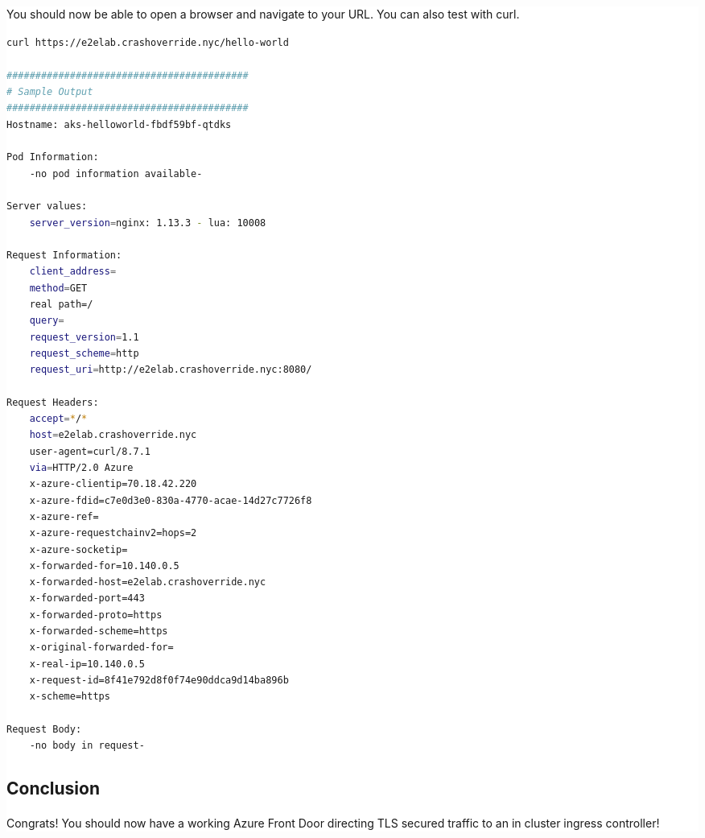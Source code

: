 You should now be able to open a browser and navigate to your URL. You can also test with curl.

```bash
curl https://e2elab.crashoverride.nyc/hello-world

##########################################
# Sample Output
##########################################
Hostname: aks-helloworld-fbdf59bf-qtdks

Pod Information:
	-no pod information available-

Server values:
	server_version=nginx: 1.13.3 - lua: 10008

Request Information:
	client_address=
	method=GET
	real path=/
	query=
	request_version=1.1
	request_scheme=http
	request_uri=http://e2elab.crashoverride.nyc:8080/

Request Headers:
	accept=*/*
	host=e2elab.crashoverride.nyc
	user-agent=curl/8.7.1
	via=HTTP/2.0 Azure
	x-azure-clientip=70.18.42.220
	x-azure-fdid=c7e0d3e0-830a-4770-acae-14d27c7726f8
	x-azure-ref=
	x-azure-requestchainv2=hops=2
	x-azure-socketip=
	x-forwarded-for=10.140.0.5
	x-forwarded-host=e2elab.crashoverride.nyc
	x-forwarded-port=443
	x-forwarded-proto=https
	x-forwarded-scheme=https
	x-original-forwarded-for=
	x-real-ip=10.140.0.5
	x-request-id=8f41e792d8f0f74e90ddca9d14ba896b
	x-scheme=https

Request Body:
	-no body in request-
```

## Conclusion

 Congrats! You should now have a working Azure Front Door directing TLS secured traffic to an in cluster ingress controller!
